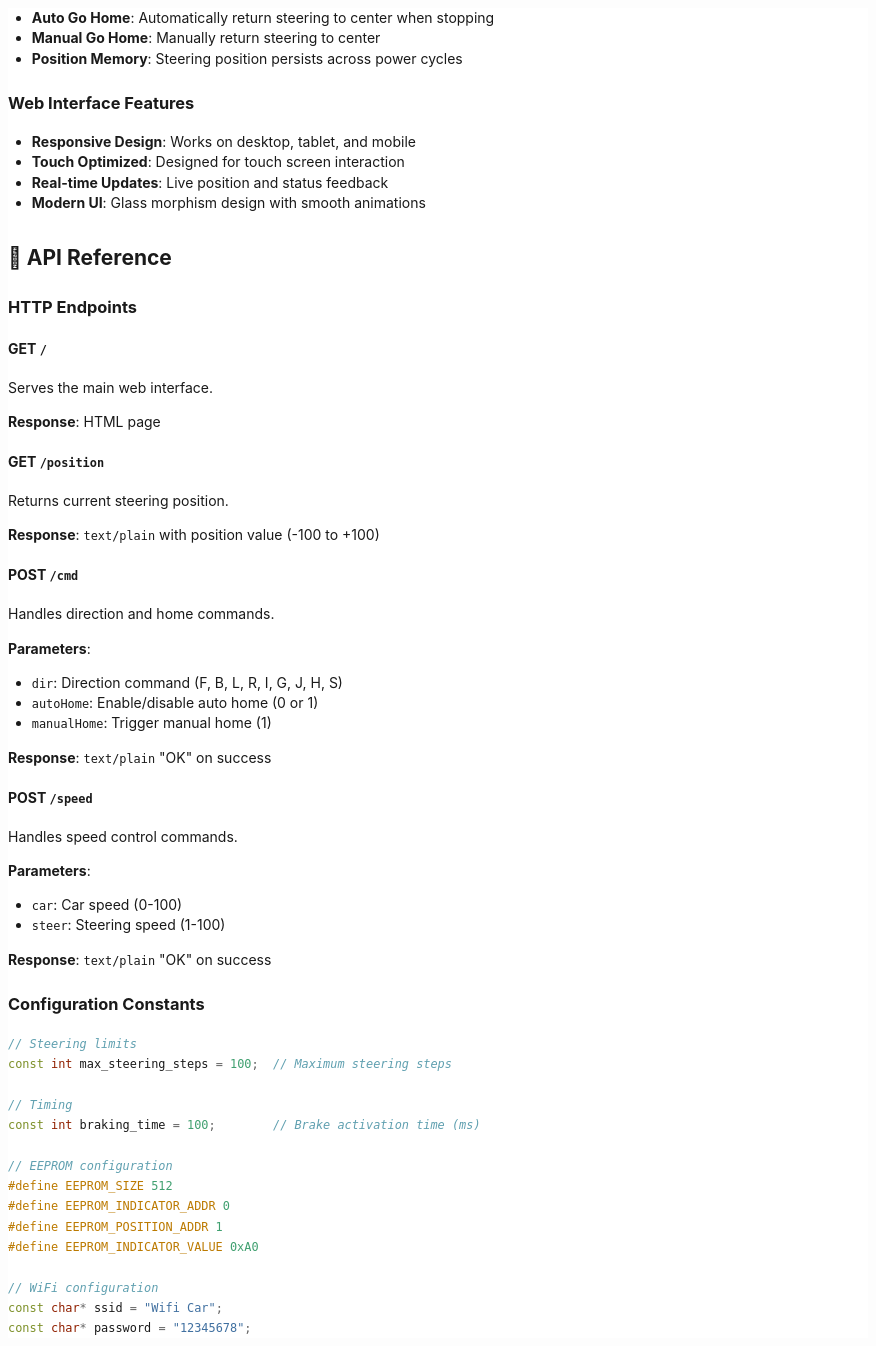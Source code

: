- **Auto Go Home**: Automatically return steering to center when stopping
- **Manual Go Home**: Manually return steering to center
- **Position Memory**: Steering position persists across power cycles

### Web Interface Features

- **Responsive Design**: Works on desktop, tablet, and mobile
- **Touch Optimized**: Designed for touch screen interaction
- **Real-time Updates**: Live position and status feedback
- **Modern UI**: Glass morphism design with smooth animations

## 🔌 API Reference

### HTTP Endpoints

#### GET `/`
Serves the main web interface.

**Response**: HTML page

#### GET `/position`
Returns current steering position.

**Response**: `text/plain` with position value (-100 to +100)

#### POST `/cmd`
Handles direction and home commands.

**Parameters**:
- `dir`: Direction command (F, B, L, R, I, G, J, H, S)
- `autoHome`: Enable/disable auto home (0 or 1)
- `manualHome`: Trigger manual home (1)

**Response**: `text/plain` "OK" on success

#### POST `/speed`
Handles speed control commands.

**Parameters**:
- `car`: Car speed (0-100)
- `steer`: Steering speed (1-100)

**Response**: `text/plain` "OK" on success

### Configuration Constants

```cpp
// Steering limits
const int max_steering_steps = 100;  // Maximum steering steps

// Timing
const int braking_time = 100;        // Brake activation time (ms)

// EEPROM configuration
#define EEPROM_SIZE 512
#define EEPROM_INDICATOR_ADDR 0
#define EEPROM_POSITION_ADDR 1
#define EEPROM_INDICATOR_VALUE 0xA0

// WiFi configuration
const char* ssid = "Wifi Car";
const char* password = "12345678";
```
